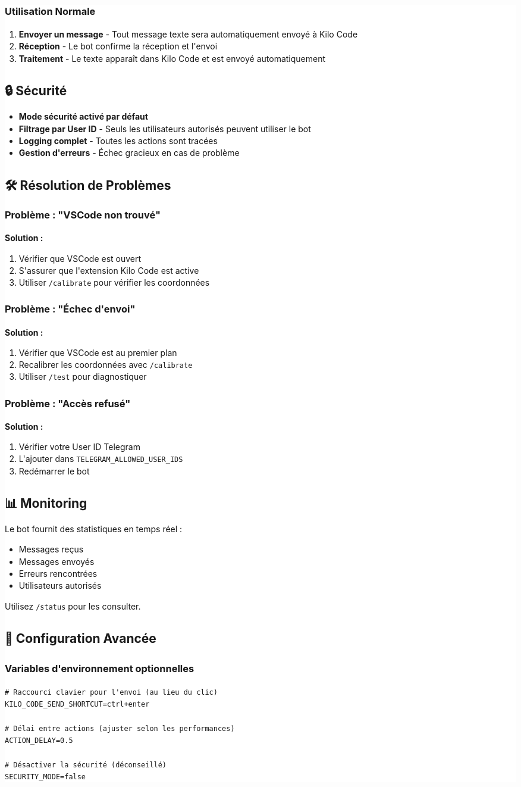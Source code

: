 ### Utilisation Normale

1. **Envoyer un message** - Tout message texte sera automatiquement envoyé à Kilo Code
2. **Réception** - Le bot confirme la réception et l'envoi
3. **Traitement** - Le texte apparaît dans Kilo Code et est envoyé automatiquement

## 🔒 Sécurité

- **Mode sécurité activé par défaut**
- **Filtrage par User ID** - Seuls les utilisateurs autorisés peuvent utiliser le bot
- **Logging complet** - Toutes les actions sont tracées
- **Gestion d'erreurs** - Échec gracieux en cas de problème

## 🛠️ Résolution de Problèmes

### Problème : "VSCode non trouvé"
**Solution :**
1. Vérifier que VSCode est ouvert
2. S'assurer que l'extension Kilo Code est active
3. Utiliser `/calibrate` pour vérifier les coordonnées

### Problème : "Échec d'envoi"
**Solution :**
1. Vérifier que VSCode est au premier plan
2. Recalibrer les coordonnées avec `/calibrate`
3. Utiliser `/test` pour diagnostiquer

### Problème : "Accès refusé"
**Solution :**
1. Vérifier votre User ID Telegram
2. L'ajouter dans `TELEGRAM_ALLOWED_USER_IDS`
3. Redémarrer le bot

## 📊 Monitoring

Le bot fournit des statistiques en temps réel :
- Messages reçus
- Messages envoyés
- Erreurs rencontrées
- Utilisateurs autorisés

Utilisez `/status` pour les consulter.

## 🔧 Configuration Avancée

### Variables d'environnement optionnelles

```env
# Raccourci clavier pour l'envoi (au lieu du clic)
KILO_CODE_SEND_SHORTCUT=ctrl+enter

# Délai entre actions (ajuster selon les performances)
ACTION_DELAY=0.5

# Désactiver la sécurité (déconseillé)
SECURITY_MODE=false
```

